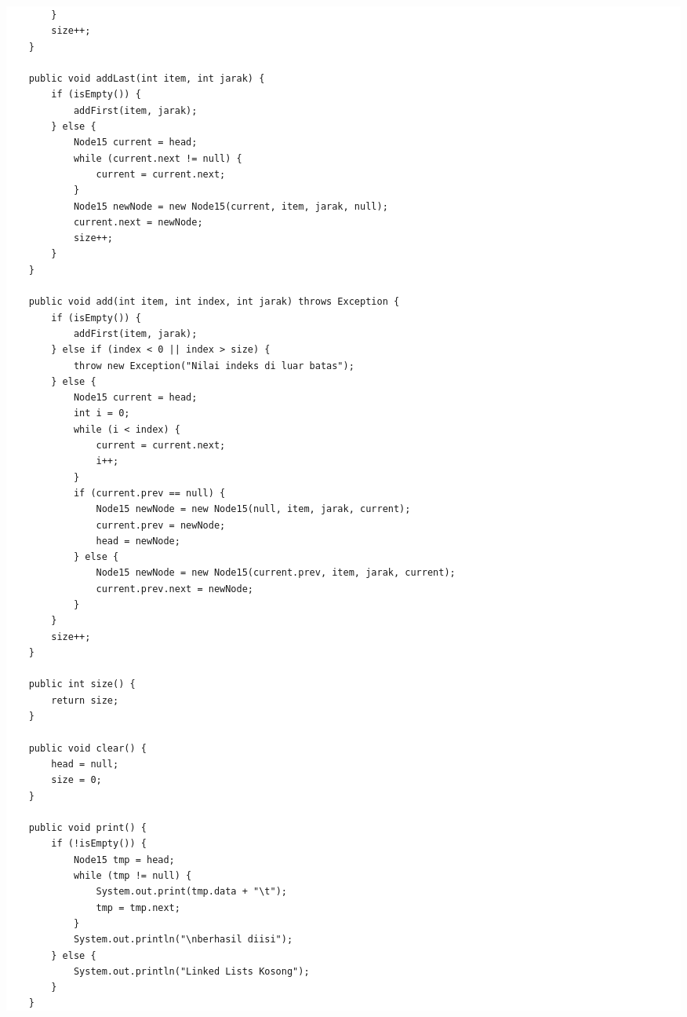 ```
        }
        size++;
    }

    public void addLast(int item, int jarak) {
        if (isEmpty()) {
            addFirst(item, jarak);
        } else {
            Node15 current = head;
            while (current.next != null) {
                current = current.next;
            }
            Node15 newNode = new Node15(current, item, jarak, null);
            current.next = newNode;
            size++;
        }
    }

    public void add(int item, int index, int jarak) throws Exception {
        if (isEmpty()) {
            addFirst(item, jarak);
        } else if (index < 0 || index > size) {
            throw new Exception("Nilai indeks di luar batas");
        } else {
            Node15 current = head;
            int i = 0;
            while (i < index) {
                current = current.next;
                i++;
            }
            if (current.prev == null) {
                Node15 newNode = new Node15(null, item, jarak, current);
                current.prev = newNode;
                head = newNode;
            } else {
                Node15 newNode = new Node15(current.prev, item, jarak, current);
                current.prev.next = newNode;
            }
        }
        size++;
    }

    public int size() {
        return size;
    }

    public void clear() {
        head = null;
        size = 0;
    }

    public void print() {
        if (!isEmpty()) {
            Node15 tmp = head;
            while (tmp != null) {
                System.out.print(tmp.data + "\t");
                tmp = tmp.next;
            }
            System.out.println("\nberhasil diisi");
        } else {
            System.out.println("Linked Lists Kosong");
        }
    }
```